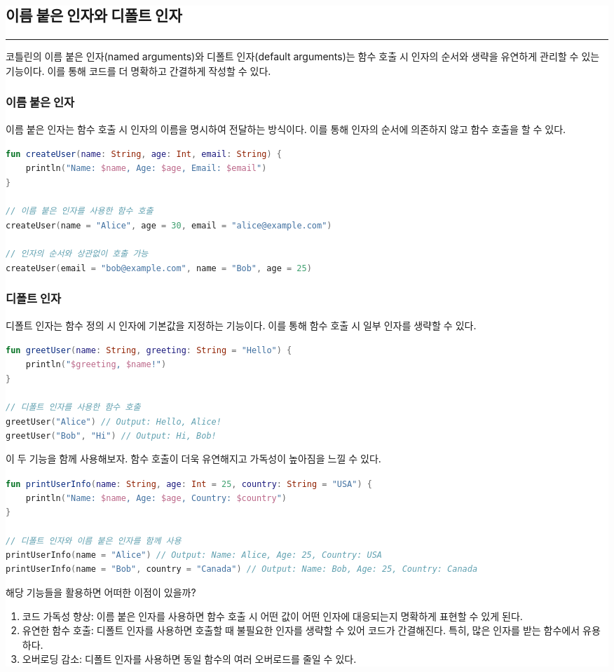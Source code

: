 ## 이름 붙은 인자와 디폴트 인자

---

코틀린의 이름 붙은 인자(named arguments)와 디폴트 인자(default arguments)는 함수 호출 시 인자의 순서와 생략을 유연하게 관리할 수 있는 기능이다. 이를 통해 코드를 더 명확하고 간결하게 작성할 수 있다.

### 이름 붙은 인자

이름 붙은 인자는 함수 호출 시 인자의 이름을 명시하여 전달하는 방식이다. 이를 통해 인자의 순서에 의존하지 않고 함수 호출을 할 수 있다.

```kotlin
fun createUser(name: String, age: Int, email: String) {
    println("Name: $name, Age: $age, Email: $email")
}

// 이름 붙은 인자를 사용한 함수 호출
createUser(name = "Alice", age = 30, email = "alice@example.com")

// 인자의 순서와 상관없이 호출 가능
createUser(email = "bob@example.com", name = "Bob", age = 25)
```

### 디폴트 인자

디폴트 인자는 함수 정의 시 인자에 기본값을 지정하는 기능이다. 이를 통해 함수 호출 시 일부 인자를 생략할 수 있다.

```kotlin
fun greetUser(name: String, greeting: String = "Hello") {
    println("$greeting, $name!")
}

// 디폴트 인자를 사용한 함수 호출
greetUser("Alice") // Output: Hello, Alice!
greetUser("Bob", "Hi") // Output: Hi, Bob!
```

이 두 기능을 함께 사용해보자. 함수 호출이 더욱 유연해지고 가독성이 높아짐을 느낄 수 있다.

```kotlin
fun printUserInfo(name: String, age: Int = 25, country: String = "USA") {
    println("Name: $name, Age: $age, Country: $country")
}

// 디폴트 인자와 이름 붙은 인자를 함께 사용
printUserInfo(name = "Alice") // Output: Name: Alice, Age: 25, Country: USA
printUserInfo(name = "Bob", country = "Canada") // Output: Name: Bob, Age: 25, Country: Canada
```

해당 기능들을 활용하면 어떠한 이점이 있을까?

1. 코드 가독성 향상: 이름 붙은 인자를 사용하면 함수 호출 시 어떤 값이 어떤 인자에 대응되는지 명확하게 표현할 수 있게 된다.
2. 유연한 함수 호출: 디폴트 인자를 사용하면 호출할 때 불필요한 인자를 생략할 수 있어 코드가 간결해진다. 특히, 많은 인자를 받는 함수에서 유용하다.
3. 오버로딩 감소: 디폴트 인자를 사용하면 동일 함수의 여러 오버로드를 줄일 수 있다.
